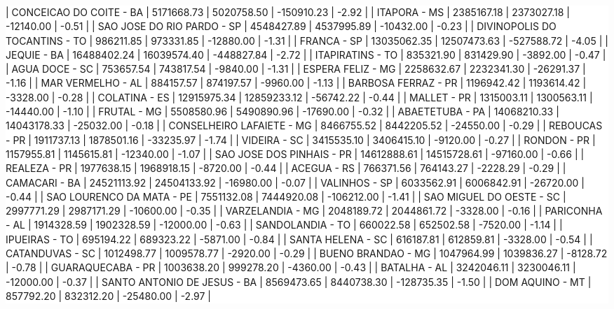 | CONCEICAO DO COITE - BA | 5171668.73 | 5020758.50 | -150910.23 | -2.92 |
| ITAPORA - MS | 2385167.18 | 2373027.18 | -12140.00 | -0.51 |
| SAO JOSE DO RIO PARDO - SP | 4548427.89 | 4537995.89 | -10432.00 | -0.23 |
| DIVINOPOLIS DO TOCANTINS - TO | 986211.85 | 973331.85 | -12880.00 | -1.31 |
| FRANCA - SP | 13035062.35 | 12507473.63 | -527588.72 | -4.05 |
| JEQUIE - BA | 16488402.24 | 16039574.40 | -448827.84 | -2.72 |
| ITAPIRATINS - TO | 835321.90 | 831429.90 | -3892.00 | -0.47 |
| AGUA DOCE - SC | 753657.54 | 743817.54 | -9840.00 | -1.31 |
| ESPERA FELIZ - MG | 2258632.67 | 2232341.30 | -26291.37 | -1.16 |
| MAR VERMELHO - AL | 884157.57 | 874197.57 | -9960.00 | -1.13 |
| BARBOSA FERRAZ - PR | 1196942.42 | 1193614.42 | -3328.00 | -0.28 |
| COLATINA - ES | 12915975.34 | 12859233.12 | -56742.22 | -0.44 |
| MALLET - PR | 1315003.11 | 1300563.11 | -14440.00 | -1.10 |
| FRUTAL - MG | 5508580.96 | 5490890.96 | -17690.00 | -0.32 |
| ABAETETUBA - PA | 14068210.33 | 14043178.33 | -25032.00 | -0.18 |
| CONSELHEIRO LAFAIETE - MG | 8466755.52 | 8442205.52 | -24550.00 | -0.29 |
| REBOUCAS - PR | 1911737.13 | 1878501.16 | -33235.97 | -1.74 |
| VIDEIRA - SC | 3415535.10 | 3406415.10 | -9120.00 | -0.27 |
| RONDON - PR | 1157955.81 | 1145615.81 | -12340.00 | -1.07 |
| SAO JOSE DOS PINHAIS - PR | 14612888.61 | 14515728.61 | -97160.00 | -0.66 |
| REALEZA - PR | 1977638.15 | 1968918.15 | -8720.00 | -0.44 |
| ACEGUA - RS | 766371.56 | 764143.27 | -2228.29 | -0.29 |
| CAMACARI - BA | 24521113.92 | 24504133.92 | -16980.00 | -0.07 |
| VALINHOS - SP | 6033562.91 | 6006842.91 | -26720.00 | -0.44 |
| SAO LOURENCO DA MATA - PE | 7551132.08 | 7444920.08 | -106212.00 | -1.41 |
| SAO MIGUEL DO OESTE - SC | 2997771.29 | 2987171.29 | -10600.00 | -0.35 |
| VARZELANDIA - MG | 2048189.72 | 2044861.72 | -3328.00 | -0.16 |
| PARICONHA - AL | 1914328.59 | 1902328.59 | -12000.00 | -0.63 |
| SANDOLANDIA - TO | 660022.58 | 652502.58 | -7520.00 | -1.14 |
| IPUEIRAS - TO | 695194.22 | 689323.22 | -5871.00 | -0.84 |
| SANTA HELENA - SC | 616187.81 | 612859.81 | -3328.00 | -0.54 |
| CATANDUVAS - SC | 1012498.77 | 1009578.77 | -2920.00 | -0.29 |
| BUENO BRANDAO - MG | 1047964.99 | 1039836.27 | -8128.72 | -0.78 |
| GUARAQUECABA - PR | 1003638.20 | 999278.20 | -4360.00 | -0.43 |
| BATALHA - AL | 3242046.11 | 3230046.11 | -12000.00 | -0.37 |
| SANTO ANTONIO DE JESUS - BA | 8569473.65 | 8440738.30 | -128735.35 | -1.50 |
| DOM AQUINO - MT | 857792.20 | 832312.20 | -25480.00 | -2.97 |
